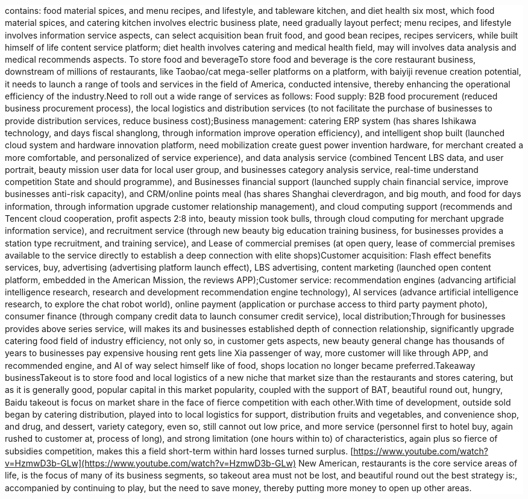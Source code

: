 contains: food material spices, and menu recipes, and lifestyle, and tableware kitchen, and diet health six most, which food material spices, and catering kitchen involves electric business plate, need gradually layout perfect; menu recipes, and lifestyle involves information service aspects, can select acquisition bean fruit food, and good bean recipes, recipes servicers, while built himself of life content service platform; diet health involves catering and medical health field, may will involves data analysis and medical recommends aspects. To store food and beverageTo store food and beverage is the core restaurant business, downstream of millions of restaurants, like Taobao/cat mega-seller platforms on a platform, with baiyiji revenue creation potential, it needs to launch a range of tools and services in the field of America, conducted intensive, thereby enhancing the operational efficiency of the industry.Need to roll out a wide range of services as follows: Food supply: B2B food procurement (reduced business procurement process), the local logistics and distribution services (to not facilitate the purchase of businesses to provide distribution services, reduce business cost);Business management: catering ERP system (has shares Ishikawa technology, and days fiscal shanglong, through information improve operation efficiency), and intelligent shop built (launched cloud system and hardware innovation platform, need mobilization create guest power invention hardware, for merchant created a more comfortable, and personalized of service experience), and data analysis service (combined Tencent LBS data, and user portrait, beauty mission user data for local user group, and businesses category analysis service, real-time understand competition State and should programme), and Businesses financial support (launched supply chain financial service, improve businesses anti-risk capacity), and CRM/online points meal (has shares Shanghai cleverdragon, and big mouth, and food for days information, through information upgrade customer relationship management), and cloud computing support (recommends and Tencent cloud cooperation, profit aspects 2:8 into, beauty mission took bulls, through cloud computing for merchant upgrade information service), and recruitment service (through new beauty big education training business, for businesses provides a station type recruitment, and training service), and Lease of commercial premises (at open query, lease of commercial premises available to the service directly to establish a deep connection with elite shops)Customer acquisition: Flash effect benefits services, buy, advertising (advertising platform launch effect), LBS advertising, content marketing (launched open content platform, embedded in the American Mission, the reviews APP);Customer service: recommendation engines (advancing artificial intelligence research, research and development recommendation engine technology), AI services (advance artificial intelligence research, to explore the chat robot world), online payment (application or purchase access to third party payment photo), consumer finance (through company credit data to launch consumer credit service), local distribution;Through for businesses provides above series service, will makes its and businesses established depth of connection relationship, significantly upgrade catering food field of industry efficiency, not only so, in customer gets aspects, new beauty general change has thousands of years to businesses pay expensive housing rent gets line Xia passenger of way, more customer will like through APP, and recommended engine, and AI of way select himself like of food, shops location no longer became preferred.Takeaway businessTakeout is to store food and local logistics of a new niche that market size than the restaurants and stores catering, but as it is generally good, popular capital in this market popularity, coupled with the support of BAT, beautiful round out, hungry, Baidu takeout is focus on market share in the face of fierce competition with each other.With time of development, outside sold began by catering distribution, played into to local logistics for support, distribution fruits and vegetables, and convenience shop, and drug, and dessert, variety category, even so, still cannot out low price, and more service (personnel first to hotel buy, again rushed to customer at, process of long), and strong limitation (one hours within to) of characteristics, again plus so fierce of subsidies competition, makes this a field short-term within hard losses turned surplus. [https://www.youtube.com/watch?v=HzmwD3b-GLw](https://www.youtube.com/watch?v=HzmwD3b-GLw) New American, restaurants is the core service areas of life, is the focus of many of its business segments, so takeout area must not be lost, and beautiful round out the best strategy is:, accompanied by continuing to play, but the need to save money, thereby putting more money to open up other areas.